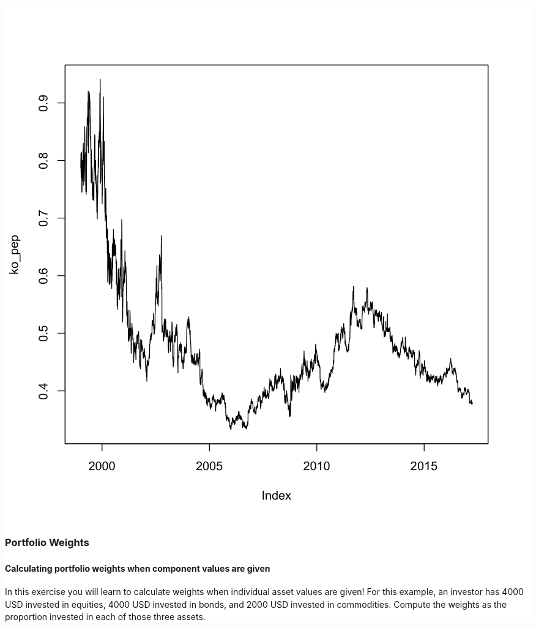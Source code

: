 
![png](output_9_0.png)


### Portfolio Weights

#### Calculating portfolio weights when component values are given

In this exercise you will learn to calculate weights when individual asset values are given! For this example, an investor has 4000 USD invested in equities, 4000 USD invested in bonds, and 2000 USD invested in commodities. Compute the weights as the proportion invested in each of those three assets.
